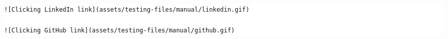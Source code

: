     ![Clicking LinkedIn link](assets/testing-files/manual/linkedin.gif)

    ![Clicking GitHub link](assets/testing-files/manual/github.gif)
